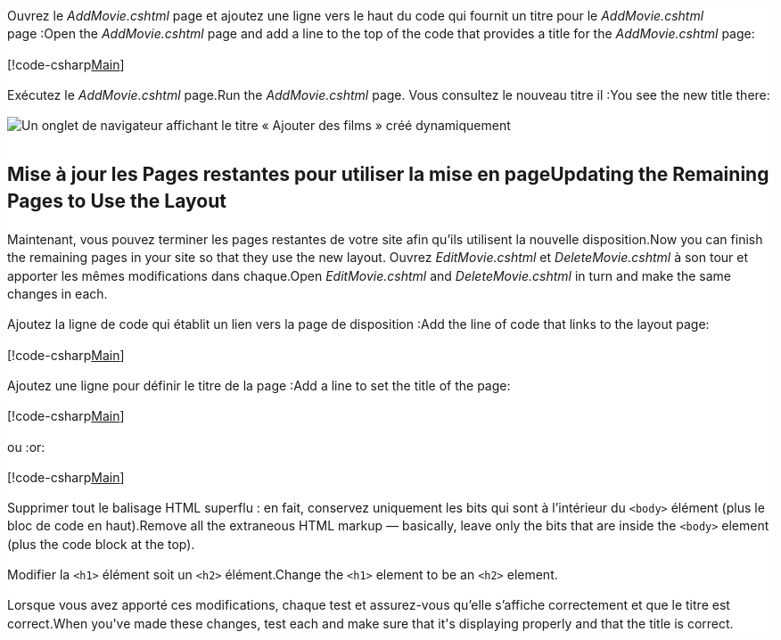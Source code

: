 
<span data-ttu-id="f117a-231">Ouvrez le *AddMovie.cshtml* page et ajoutez une ligne vers le haut du code qui fournit un titre pour le *AddMovie.cshtml* page :</span><span class="sxs-lookup"><span data-stu-id="f117a-231">Open the *AddMovie.cshtml* page and add a line to the top of the code that provides a title for the *AddMovie.cshtml* page:</span></span>

[!code-csharp[Main](layouts/samples/sample10.cs)]

<span data-ttu-id="f117a-232">Exécutez le *AddMovie.cshtml* page.</span><span class="sxs-lookup"><span data-stu-id="f117a-232">Run the *AddMovie.cshtml* page.</span></span> <span data-ttu-id="f117a-233">Vous consultez le nouveau titre il :</span><span class="sxs-lookup"><span data-stu-id="f117a-233">You see the new title there:</span></span>

![Un onglet de navigateur affichant le titre « Ajouter des films » créé dynamiquement](layouts/_static/image10.png)

## <a name="updating-the-remaining-pages-to-use-the-layout"></a><span data-ttu-id="f117a-235">Mise à jour les Pages restantes pour utiliser la mise en page</span><span class="sxs-lookup"><span data-stu-id="f117a-235">Updating the Remaining Pages to Use the Layout</span></span>

<span data-ttu-id="f117a-236">Maintenant, vous pouvez terminer les pages restantes de votre site afin qu’ils utilisent la nouvelle disposition.</span><span class="sxs-lookup"><span data-stu-id="f117a-236">Now you can finish the remaining pages in your site so that they use the new layout.</span></span> <span data-ttu-id="f117a-237">Ouvrez *EditMovie.cshtml* et *DeleteMovie.cshtml* à son tour et apporter les mêmes modifications dans chaque.</span><span class="sxs-lookup"><span data-stu-id="f117a-237">Open *EditMovie.cshtml* and *DeleteMovie.cshtml* in turn and make the same changes in each.</span></span>

<span data-ttu-id="f117a-238">Ajoutez la ligne de code qui établit un lien vers la page de disposition :</span><span class="sxs-lookup"><span data-stu-id="f117a-238">Add the line of code that links to the layout page:</span></span>

[!code-csharp[Main](layouts/samples/sample11.cs)]

<span data-ttu-id="f117a-239">Ajoutez une ligne pour définir le titre de la page :</span><span class="sxs-lookup"><span data-stu-id="f117a-239">Add a line to set the title of the page:</span></span>

[!code-csharp[Main](layouts/samples/sample12.cs)]

<span data-ttu-id="f117a-240">ou :</span><span class="sxs-lookup"><span data-stu-id="f117a-240">or:</span></span>

[!code-csharp[Main](layouts/samples/sample13.cs)]

<span data-ttu-id="f117a-241">Supprimer tout le balisage HTML superflu : en fait, conservez uniquement les bits qui sont à l’intérieur du `<body>` élément (plus le bloc de code en haut).</span><span class="sxs-lookup"><span data-stu-id="f117a-241">Remove all the extraneous HTML markup — basically, leave only the bits that are inside the `<body>` element (plus the code block at the top).</span></span>

<span data-ttu-id="f117a-242">Modifier la `<h1>` élément soit un `<h2>` élément.</span><span class="sxs-lookup"><span data-stu-id="f117a-242">Change the `<h1>` element to be an `<h2>` element.</span></span>

<span data-ttu-id="f117a-243">Lorsque vous avez apporté ces modifications, chaque test et assurez-vous qu’elle s’affiche correctement et que le titre est correct.</span><span class="sxs-lookup"><span data-stu-id="f117a-243">When you've made these changes, test each and make sure that it's displaying properly and that the title is correct.</span></span>

